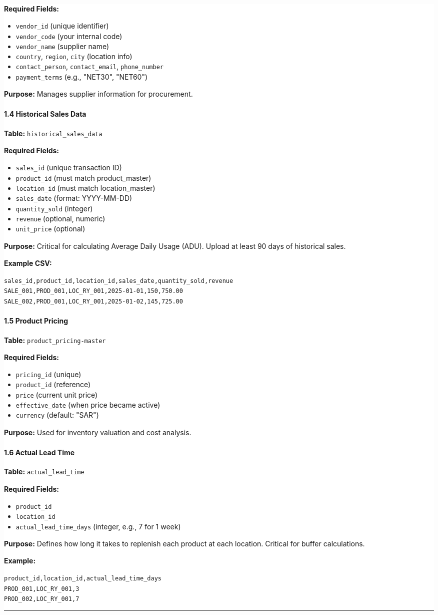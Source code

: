 **Required Fields:**
- `vendor_id` (unique identifier)
- `vendor_code` (your internal code)
- `vendor_name` (supplier name)
- `country`, `region`, `city` (location info)
- `contact_person`, `contact_email`, `phone_number`
- `payment_terms` (e.g., "NET30", "NET60")

**Purpose:** Manages supplier information for procurement.

#### 1.4 Historical Sales Data
**Table:** `historical_sales_data`

**Required Fields:**
- `sales_id` (unique transaction ID)
- `product_id` (must match product_master)
- `location_id` (must match location_master)
- `sales_date` (format: YYYY-MM-DD)
- `quantity_sold` (integer)
- `revenue` (optional, numeric)
- `unit_price` (optional)

**Purpose:** Critical for calculating Average Daily Usage (ADU). Upload at least 90 days of historical sales.

**Example CSV:**
```csv
sales_id,product_id,location_id,sales_date,quantity_sold,revenue
SALE_001,PROD_001,LOC_RY_001,2025-01-01,150,750.00
SALE_002,PROD_001,LOC_RY_001,2025-01-02,145,725.00
```

#### 1.5 Product Pricing
**Table:** `product_pricing-master`

**Required Fields:**
- `pricing_id` (unique)
- `product_id` (reference)
- `price` (current unit price)
- `effective_date` (when price became active)
- `currency` (default: "SAR")

**Purpose:** Used for inventory valuation and cost analysis.

#### 1.6 Actual Lead Time
**Table:** `actual_lead_time`

**Required Fields:**
- `product_id`
- `location_id`
- `actual_lead_time_days` (integer, e.g., 7 for 1 week)

**Purpose:** Defines how long it takes to replenish each product at each location. Critical for buffer calculations.

**Example:**
```csv
product_id,location_id,actual_lead_time_days
PROD_001,LOC_RY_001,3
PROD_002,LOC_RY_001,7
```

---
